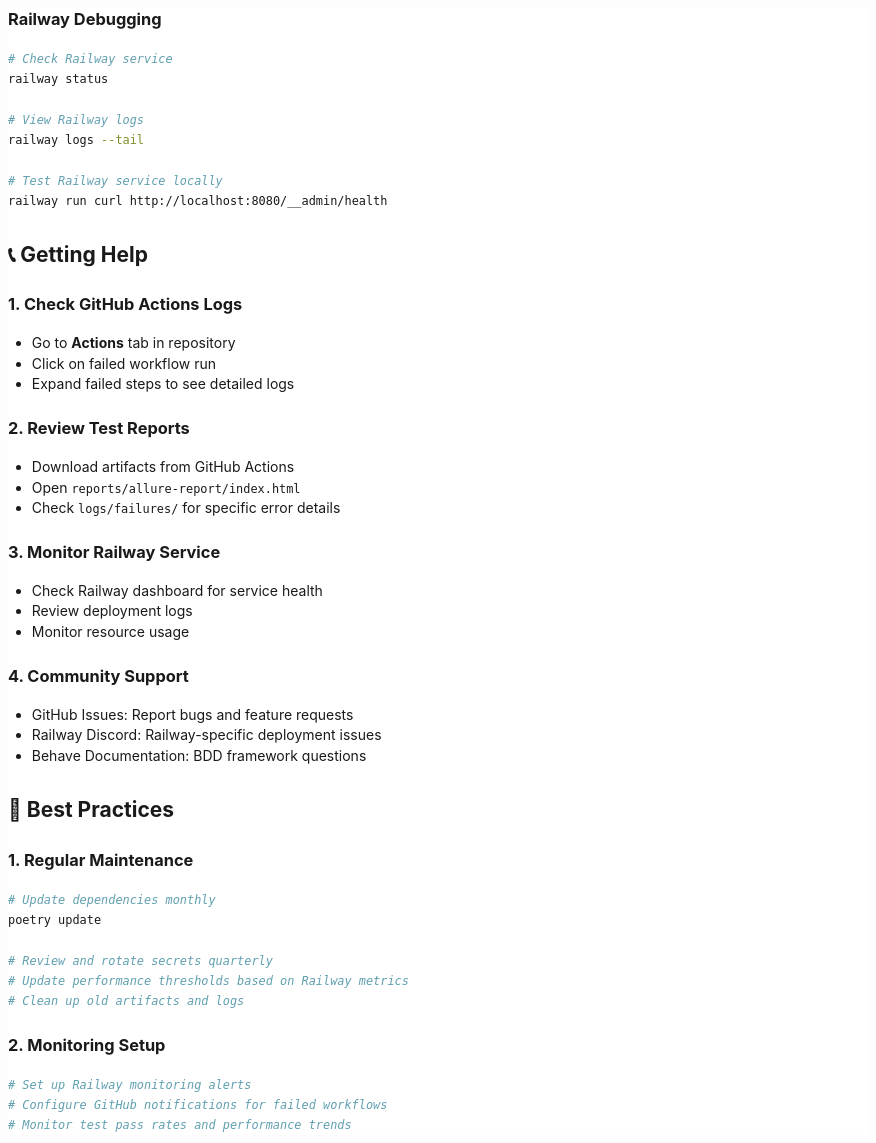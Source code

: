 
### Railway Debugging
```bash
# Check Railway service
railway status

# View Railway logs
railway logs --tail

# Test Railway service locally
railway run curl http://localhost:8080/__admin/health
```

## 📞 Getting Help

### 1. Check GitHub Actions Logs
- Go to **Actions** tab in repository
- Click on failed workflow run
- Expand failed steps to see detailed logs

### 2. Review Test Reports
- Download artifacts from GitHub Actions
- Open `reports/allure-report/index.html`
- Check `logs/failures/` for specific error details

### 3. Monitor Railway Service
- Check Railway dashboard for service health
- Review deployment logs
- Monitor resource usage

### 4. Community Support
- GitHub Issues: Report bugs and feature requests
- Railway Discord: Railway-specific deployment issues
- Behave Documentation: BDD framework questions

## 🚀 Best Practices

### 1. Regular Maintenance
```bash
# Update dependencies monthly
poetry update

# Review and rotate secrets quarterly
# Update performance thresholds based on Railway metrics
# Clean up old artifacts and logs
```

### 2. Monitoring Setup
```bash
# Set up Railway monitoring alerts
# Configure GitHub notifications for failed workflows
# Monitor test pass rates and performance trends
```
